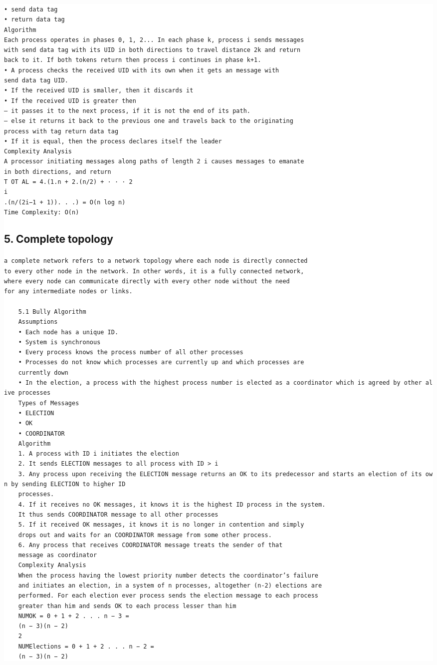     • send data tag
    • return data tag
    Algorithm
    Each process operates in phases 0, 1, 2... In each phase k, process i sends messages
    with send data tag with its UID in both directions to travel distance 2k and return
    back to it. If both tokens return then process i continues in phase k+1.
    • A process checks the received UID with its own when it gets an message with
    send data tag UID.
    • If the received UID is smaller, then it discards it
    • If the received UID is greater then
    – it passes it to the next process, if it is not the end of its path.
    – else it returns it back to the previous one and travels back to the originating
    process with tag return data tag
    • If it is equal, then the process declares itself the leader
    Complexity Analysis
    A processor initiating messages along paths of length 2 i causes messages to emanate
    in both directions, and return
    T OT AL = 4.(1.n + 2.(n/2) + · · · 2
    i
    .(n/(2i−1 + 1)). . .) = O(n log n)
    Time Complexity: O(n)
    
## 5. Complete topology
    a complete network refers to a network topology where each node is directly connected
    to every other node in the network. In other words, it is a fully connected network,
    where every node can communicate directly with every other node without the need
    for any intermediate nodes or links.
    
        5.1 Bully Algorithm
        Assumptions
        • Each node has a unique ID.
        • System is synchronous
        • Every process knows the process number of all other processes
        • Processes do not know which processes are currently up and which processes are
        currently down
        • In the election, a process with the highest process number is elected as a coordinator which is agreed by other alive processes
        Types of Messages
        • ELECTION
        • OK
        • COORDINATOR
        Algorithm
        1. A process with ID i initiates the election
        2. It sends ELECTION messages to all process with ID > i
        3. Any process upon receiving the ELECTION message returns an OK to its predecessor and starts an election of its own by sending ELECTION to higher ID
        processes.
        4. If it receives no OK messages, it knows it is the highest ID process in the system.
        It thus sends COORDINATOR message to all other processes
        5. If it received OK messages, it knows it is no longer in contention and simply
        drops out and waits for an COORDINATOR message from some other process.
        6. Any process that receives COORDINATOR message treats the sender of that
        message as coordinator
        Complexity Analysis
        When the process having the lowest priority number detects the coordinator’s failure
        and initiates an election, in a system of n processes, altogether (n-2) elections are
        performed. For each election ever process sends the election message to each process
        greater than him and sends OK to each process lesser than him
        NUMOK = 0 + 1 + 2 . . . n − 3 =
        (n − 3)(n − 2)
        2
        NUMElections = 0 + 1 + 2 . . . n − 2 =
        (n − 3)(n − 2)